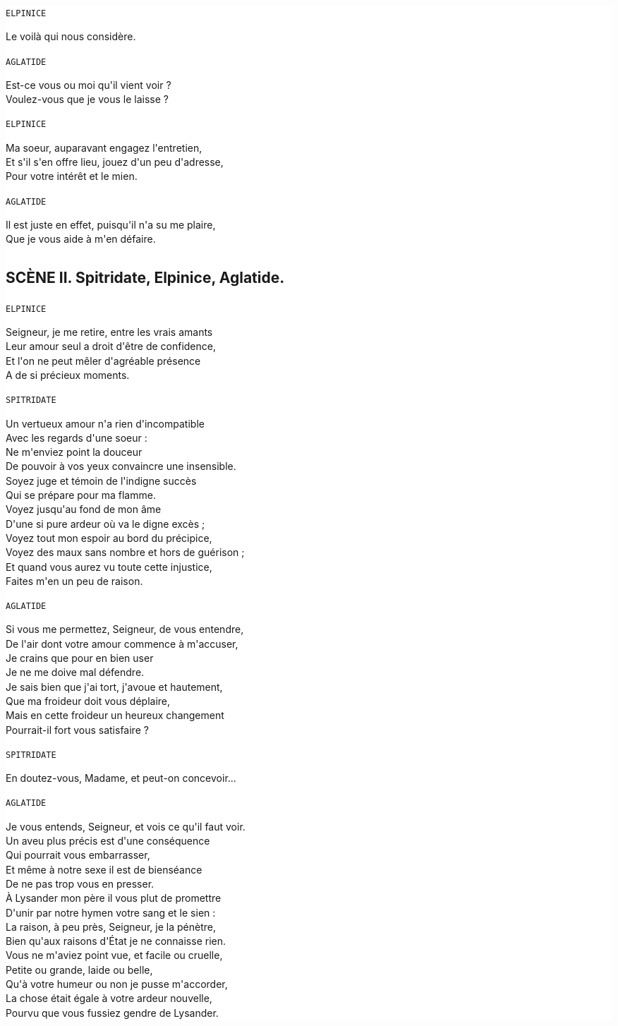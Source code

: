     ELPINICE
Le voilà qui nous considère.  

    AGLATIDE
Est-ce vous ou moi qu'il vient voir ?  
Voulez-vous que je vous le laisse ?  

    ELPINICE
Ma soeur, auparavant engagez l'entretien,  
Et s'il s'en offre lieu, jouez d'un peu d'adresse,  
Pour votre intérêt et le mien.  

    AGLATIDE
Il est juste en effet, puisqu'il n'a su me plaire,  
Que je vous aide à m'en défaire.  


## SCÈNE II. Spitridate, Elpinice, Aglatide.

    ELPINICE
Seigneur, je me retire, entre les vrais amants  
Leur amour seul a droit d'être de confidence,  
Et l'on ne peut mêler d'agréable présence  
A de si précieux moments.  

    SPITRIDATE
Un vertueux amour n'a rien d'incompatible  
Avec les regards d'une soeur :  
Ne m'enviez point la douceur  
De pouvoir à vos yeux convaincre une insensible.  
Soyez juge et témoin de l'indigne succès  
Qui se prépare pour ma flamme.  
Voyez jusqu'au fond de mon âme  
D'une si pure ardeur où va le digne excès ;  
Voyez tout mon espoir au bord du précipice,  
Voyez des maux sans nombre et hors de guérison ;  
Et quand vous aurez vu toute cette injustice,  
Faites m'en un peu de raison.  

    AGLATIDE
Si vous me permettez, Seigneur, de vous entendre,  
De l'air dont votre amour commence à m'accuser,  
Je crains que pour en bien user  
Je ne me doive mal défendre.  
Je sais bien que j'ai tort, j'avoue et hautement,  
Que ma froideur doit vous déplaire,  
Mais en cette froideur un heureux changement  
Pourrait-il fort vous satisfaire ?  

    SPITRIDATE
En doutez-vous, Madame, et peut-on concevoir...  

    AGLATIDE
Je vous entends, Seigneur, et vois ce qu'il faut voir.  
Un aveu plus précis est d'une conséquence  
Qui pourrait vous embarrasser,  
Et même à notre sexe il est de bienséance  
De ne pas trop vous en presser.  
À Lysander mon père il vous plut de promettre  
D'unir par notre hymen votre sang et le sien :  
La raison, à peu près, Seigneur, je la pénètre,  
Bien qu'aux raisons d'État je ne connaisse rien.  
Vous ne m'aviez point vue, et facile ou cruelle,  
Petite ou grande, laide ou belle,  
Qu'à votre humeur ou non je pusse m'accorder,  
La chose était égale à votre ardeur nouvelle,  
Pourvu que vous fussiez gendre de Lysander.  